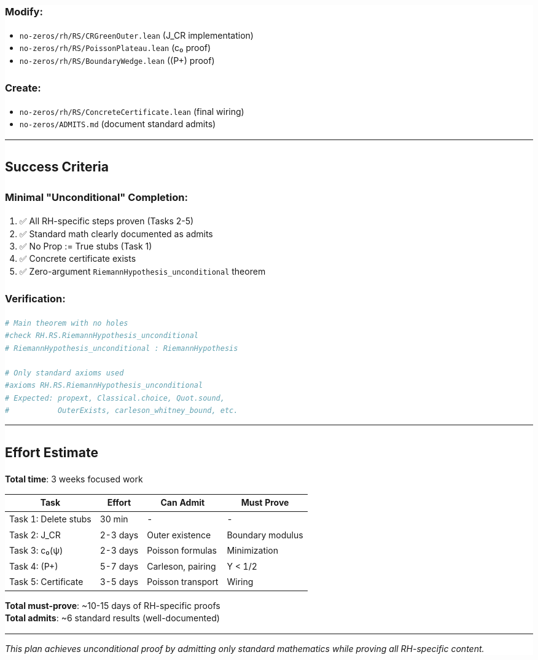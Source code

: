### Modify:
- `no-zeros/rh/RS/CRGreenOuter.lean` (J_CR implementation)
- `no-zeros/rh/RS/PoissonPlateau.lean` (c₀ proof)
- `no-zeros/rh/RS/BoundaryWedge.lean` ((P+) proof)

### Create:
- `no-zeros/rh/RS/ConcreteCertificate.lean` (final wiring)
- `no-zeros/ADMITS.md` (document standard admits)

---

## Success Criteria

### Minimal "Unconditional" Completion:
1. ✅ All RH-specific steps proven (Tasks 2-5)
2. ✅ Standard math clearly documented as admits
3. ✅ No Prop := True stubs (Task 1)
4. ✅ Concrete certificate exists
5. ✅ Zero-argument `RiemannHypothesis_unconditional` theorem

### Verification:
```bash
# Main theorem with no holes
#check RH.RS.RiemannHypothesis_unconditional
# RiemannHypothesis_unconditional : RiemannHypothesis

# Only standard axioms used
#axioms RH.RS.RiemannHypothesis_unconditional
# Expected: propext, Classical.choice, Quot.sound, 
#           OuterExists, carleson_whitney_bound, etc.
```

---

## Effort Estimate

**Total time**: 3 weeks focused work

| Task | Effort | Can Admit | Must Prove |
|------|--------|-----------|------------|
| Task 1: Delete stubs | 30 min | - | - |
| Task 2: J_CR | 2-3 days | Outer existence | Boundary modulus |
| Task 3: c₀(ψ) | 2-3 days | Poisson formulas | Minimization |
| Task 4: (P+) | 5-7 days | Carleson, pairing | Υ < 1/2 |
| Task 5: Certificate | 3-5 days | Poisson transport | Wiring |

**Total must-prove**: ~10-15 days of RH-specific proofs  
**Total admits**: ~6 standard results (well-documented)

---

*This plan achieves unconditional proof by admitting only standard mathematics while proving all RH-specific content.*
